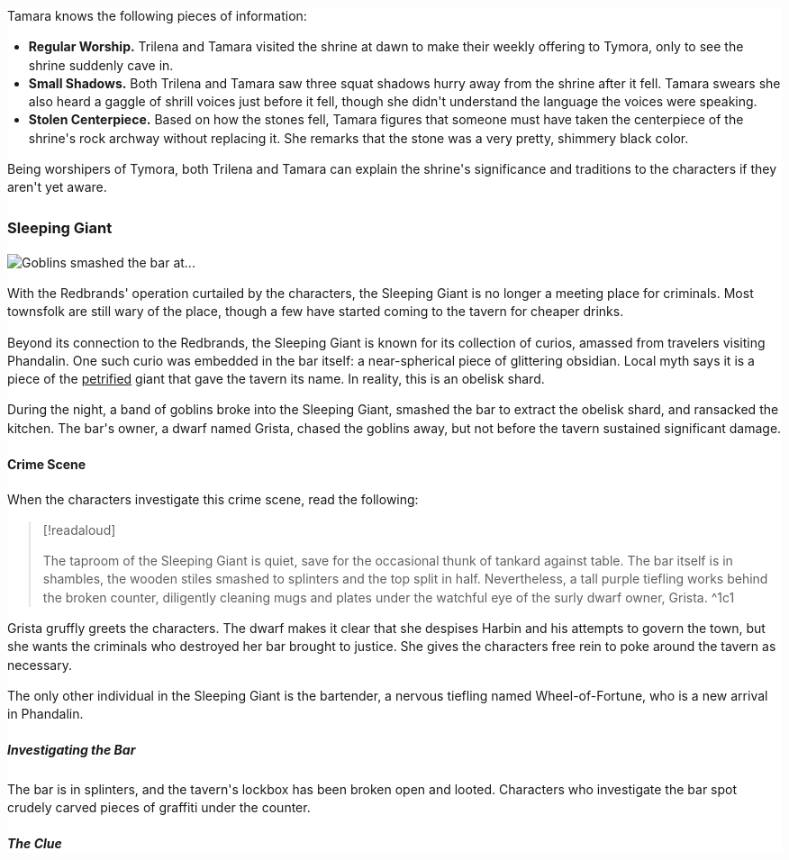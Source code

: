 Tamara knows the following pieces of information:

- **Regular Worship.** Trilena and Tamara visited the shrine at dawn to make their weekly offering to Tymora, only to see the shrine suddenly cave in.  
- **Small Shadows.** Both Trilena and Tamara saw three squat shadows hurry away from the shrine after it fell. Tamara swears she also heard a gaggle of shrill voices just before it fell, though she didn't understand the language the voices were speaking.  
- **Stolen Centerpiece.** Based on how the stones fell, Tamara figures that someone must have taken the centerpiece of the shrine's rock archway without replacing it. She remarks that the stone was a very pretty, shimmery black color.  

Being worshipers of Tymora, both Trilena and Tamara can explain the shrine's significance and traditions to the characters if they aren't yet aware.

### Sleeping Giant

![Goblins smashed the bar at...](https://raw.githubusercontent.com/5etools-mirror-3/5etools-img/main/adventure/PaBTSO/066-05-008.sleeping-giant-bar.webp#center "Goblins smashed the bar at the Sleeping Giant and stole an obelisk shard")

With the Redbrands' operation curtailed by the characters, the Sleeping Giant is no longer a meeting place for criminals. Most townsfolk are still wary of the place, though a few have started coming to the tavern for cheaper drinks.

Beyond its connection to the Redbrands, the Sleeping Giant is known for its collection of curios, amassed from travelers visiting Phandalin. One such curio was embedded in the bar itself: a near-spherical piece of glittering obsidian. Local myth says it is a piece of the [petrified](Mechanics/Rules/conditions.md#Petrified) giant that gave the tavern its name. In reality, this is an obelisk shard.

During the night, a band of goblins broke into the Sleeping Giant, smashed the bar to extract the obelisk shard, and ransacked the kitchen. The bar's owner, a dwarf named Grista, chased the goblins away, but not before the tavern sustained significant damage.

#### Crime Scene

When the characters investigate this crime scene, read the following:

> [!readaloud] 
> 
> The taproom of the Sleeping Giant is quiet, save for the occasional thunk of tankard against table. The bar itself is in shambles, the wooden stiles smashed to splinters and the top split in half. Nevertheless, a tall purple tiefling works behind the broken counter, diligently cleaning mugs and plates under the watchful eye of the surly dwarf owner, Grista.
^1c1

Grista gruffly greets the characters. The dwarf makes it clear that she despises Harbin and his attempts to govern the town, but she wants the criminals who destroyed her bar brought to justice. She gives the characters free rein to poke around the tavern as necessary.

The only other individual in the Sleeping Giant is the bartender, a nervous tiefling named Wheel-of-Fortune, who is a new arrival in Phandalin.

##### Investigating the Bar

The bar is in splinters, and the tavern's lockbox has been broken open and looted. Characters who investigate the bar spot crudely carved pieces of graffiti under the counter.

##### The Clue
